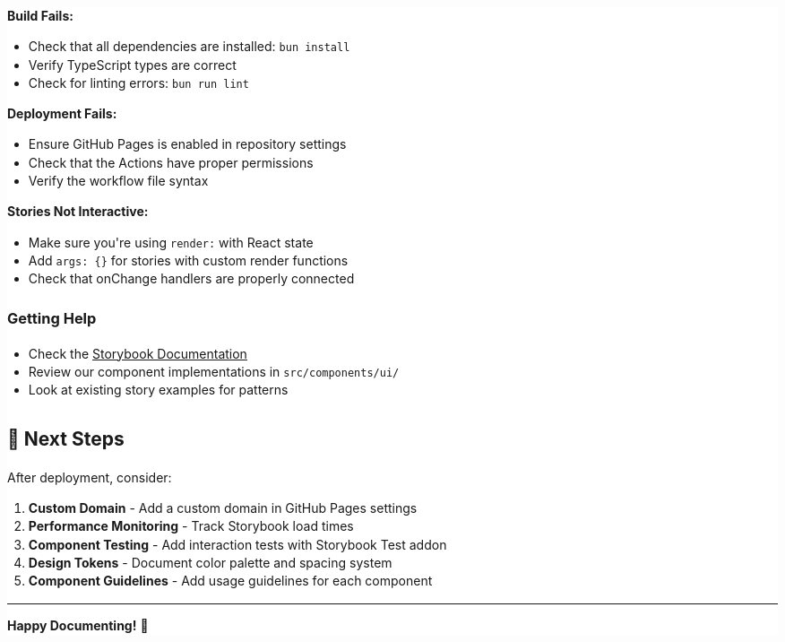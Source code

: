 **Build Fails:**

- Check that all dependencies are installed: `bun install`
- Verify TypeScript types are correct
- Check for linting errors: `bun run lint`

**Deployment Fails:**

- Ensure GitHub Pages is enabled in repository settings
- Check that the Actions have proper permissions
- Verify the workflow file syntax

**Stories Not Interactive:**

- Make sure you're using `render:` with React state
- Add `args: {}` for stories with custom render functions
- Check that onChange handlers are properly connected

### Getting Help

- Check the [Storybook Documentation](https://storybook.js.org/docs)
- Review our component implementations in `src/components/ui/`
- Look at existing story examples for patterns

## 🎯 Next Steps

After deployment, consider:

1. **Custom Domain** - Add a custom domain in GitHub Pages settings
2. **Performance Monitoring** - Track Storybook load times
3. **Component Testing** - Add interaction tests with Storybook Test addon
4. **Design Tokens** - Document color palette and spacing system
5. **Component Guidelines** - Add usage guidelines for each component

---

**Happy Documenting!** 🎉
